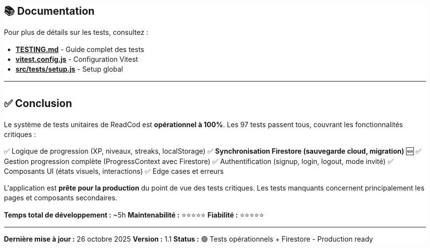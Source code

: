 
## 📚 Documentation

Pour plus de détails sur les tests, consultez :
- **[TESTING.md](TESTING.md)** - Guide complet des tests
- **[vitest.config.js](vitest.config.js)** - Configuration Vitest
- **[src/tests/setup.js](src/tests/setup.js)** - Setup global

---

## ✅ Conclusion

Le système de tests unitaires de ReadCod est **opérationnel à 100%**. Les 97 tests passent tous, couvrant les fonctionnalités critiques :

✅ Logique de progression (XP, niveaux, streaks, localStorage)
✅ **Synchronisation Firestore (sauvegarde cloud, migration)** 🆕
✅ Gestion progression complète (ProgressContext avec Firestore)
✅ Authentification (signup, login, logout, mode invité)
✅ Composants UI (états visuels, interactions)
✅ Edge cases et erreurs

L'application est **prête pour la production** du point de vue des tests critiques. Les tests manquants concernent principalement les pages et composants secondaires.

**Temps total de développement :** ~5h
**Maintenabilité :** ⭐⭐⭐⭐⭐
**Fiabilité :** ⭐⭐⭐⭐⭐

---

**Dernière mise à jour :** 26 octobre 2025
**Version :** 1.1
**Status :** 🟢 Tests opérationnels + Firestore - Production ready
